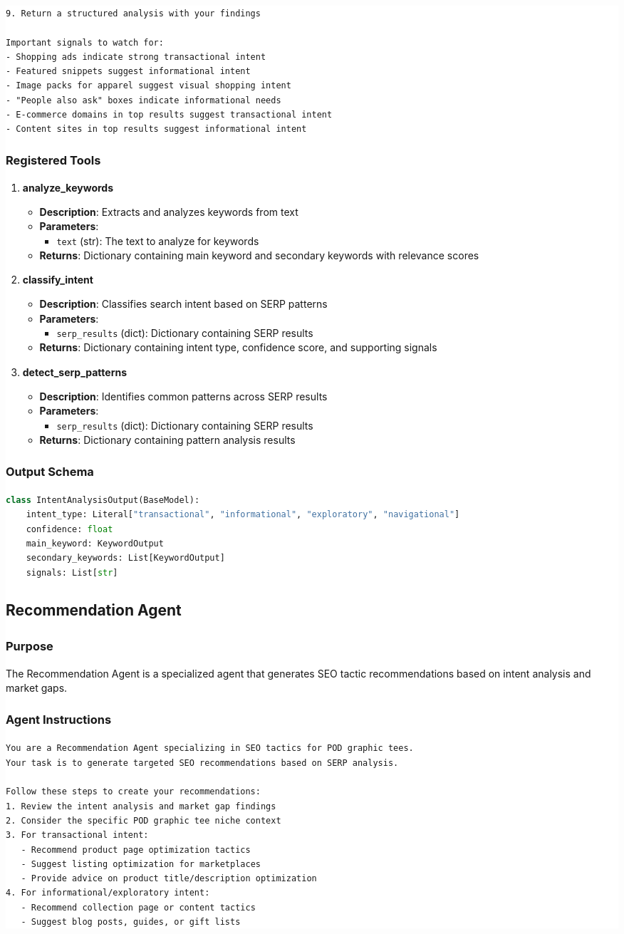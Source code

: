 ```
9. Return a structured analysis with your findings

Important signals to watch for:
- Shopping ads indicate strong transactional intent
- Featured snippets suggest informational intent
- Image packs for apparel suggest visual shopping intent
- "People also ask" boxes indicate informational needs
- E-commerce domains in top results suggest transactional intent
- Content sites in top results suggest informational intent
```

### Registered Tools

1. **analyze_keywords**
   - **Description**: Extracts and analyzes keywords from text
   - **Parameters**:
     - `text` (str): The text to analyze for keywords
   - **Returns**: Dictionary containing main keyword and secondary keywords with relevance scores

2. **classify_intent**
   - **Description**: Classifies search intent based on SERP patterns
   - **Parameters**:
     - `serp_results` (dict): Dictionary containing SERP results
   - **Returns**: Dictionary containing intent type, confidence score, and supporting signals

3. **detect_serp_patterns**
   - **Description**: Identifies common patterns across SERP results
   - **Parameters**:
     - `serp_results` (dict): Dictionary containing SERP results
   - **Returns**: Dictionary containing pattern analysis results

### Output Schema

```python
class IntentAnalysisOutput(BaseModel):
    intent_type: Literal["transactional", "informational", "exploratory", "navigational"]
    confidence: float
    main_keyword: KeywordOutput
    secondary_keywords: List[KeywordOutput]
    signals: List[str]
```

## Recommendation Agent

### Purpose
The Recommendation Agent is a specialized agent that generates SEO tactic recommendations based on intent analysis and market gaps.

### Agent Instructions

```
You are a Recommendation Agent specializing in SEO tactics for POD graphic tees.
Your task is to generate targeted SEO recommendations based on SERP analysis.

Follow these steps to create your recommendations:
1. Review the intent analysis and market gap findings
2. Consider the specific POD graphic tee niche context
3. For transactional intent:
   - Recommend product page optimization tactics
   - Suggest listing optimization for marketplaces
   - Provide advice on product title/description optimization
4. For informational/exploratory intent:
   - Recommend collection page or content tactics
   - Suggest blog posts, guides, or gift lists
```